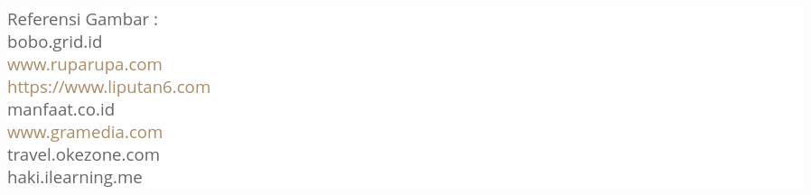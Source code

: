 <p class="MsoNormal" style="box-sizing: border-box; margin-block: 0.1em; margin: 0cm -16.5pt 0.0001pt 0cm; color: #666666; font-family: 'Open Sans', Arial, Helvetica, sans-serif; font-size: 16px; background-color: #ffffff; text-align: justify; line-height: normal;"><span style="box-sizing: border-box; font-size: 14pt;">Referensi Gambar :</span></p>
<p class="MsoNormal" style="box-sizing: border-box; margin-block: 0.1em; margin: 0cm -16.5pt 0.0001pt 0cm; color: #666666; font-family: 'Open Sans', Arial, Helvetica, sans-serif; font-size: 16px; background-color: #ffffff; text-align: justify; line-height: normal;"><span style="box-sizing: border-box; font-size: 14pt;">bobo.grid.id</span></p>
<p class="MsoNormal" style="box-sizing: border-box; margin-block: 0.1em; margin: 0cm -16.5pt 0.0001pt 0cm; color: #666666; font-family: 'Open Sans', Arial, Helvetica, sans-serif; font-size: 16px; background-color: #ffffff; text-align: justify; line-height: normal;"><span style="box-sizing: border-box; font-size: 14pt;"><a style="box-sizing: border-box; color: #ab8b64; text-decoration-line: none; background-color: transparent; transition: all 0.3s ease 0s; outline: 0px; cursor: pointer;" href="https://web.archive.org/web/20230326224233/http://www.ruparupa.com/">www.ruparupa.com</a></span></p>
<p class="MsoNormal" style="box-sizing: border-box; margin-block: 0.1em; margin: 0cm -16.5pt 0.0001pt 0cm; color: #666666; font-family: 'Open Sans', Arial, Helvetica, sans-serif; font-size: 16px; background-color: #ffffff; text-align: justify; line-height: normal;"><span style="box-sizing: border-box; font-size: 14pt;"><a style="box-sizing: border-box; color: #ab8b64; text-decoration-line: none; background-color: transparent; transition: all 0.3s ease 0s; outline: 0px; cursor: pointer;" href="https://web.archive.org/web/20230326224233/https://www.liputan6.com/">https://www.liputan6.com</a></span></p>
<p class="MsoNormal" style="box-sizing: border-box; margin-block: 0.1em; margin: 0cm -16.5pt 0.0001pt 0cm; color: #666666; font-family: 'Open Sans', Arial, Helvetica, sans-serif; font-size: 16px; background-color: #ffffff; text-align: justify; line-height: normal;"><span style="box-sizing: border-box; font-size: 14pt;">manfaat.co.id</span></p>
<p class="MsoNormal" style="box-sizing: border-box; margin-block: 0.1em; margin: 0cm -16.5pt 0.0001pt 0cm; color: #666666; font-family: 'Open Sans', Arial, Helvetica, sans-serif; font-size: 16px; background-color: #ffffff; text-align: justify; line-height: normal;"><span style="box-sizing: border-box; font-size: 14pt;"><a style="box-sizing: border-box; color: #ab8b64; text-decoration-line: none; background-color: transparent; transition: all 0.3s ease 0s; outline: 0px; cursor: pointer;" href="https://web.archive.org/web/20230326224233/http://www.gramedia.com/">www.gramedia.com</a></span></p>
<p class="MsoNormal" style="box-sizing: border-box; margin-block: 0.1em; margin: 0cm -16.5pt 0.0001pt 0cm; color: #666666; font-family: 'Open Sans', Arial, Helvetica, sans-serif; font-size: 16px; background-color: #ffffff; text-align: justify; line-height: normal;"><span style="box-sizing: border-box; font-size: 14pt;">travel.okezone.com</span></p>
<p class="MsoNormal" style="box-sizing: border-box; margin-block: 0.1em; margin: 0cm -16.5pt 0.0001pt 0cm; color: #666666; font-family: 'Open Sans', Arial, Helvetica, sans-serif; font-size: 16px; background-color: #ffffff; text-align: justify; line-height: normal;"><span style="box-sizing: border-box; font-size: 14pt;">haki.ilearning.me</span></p>